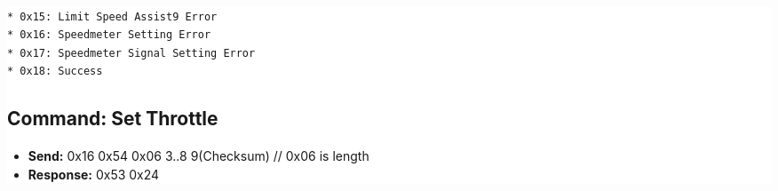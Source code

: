     * 0x15: Limit Speed Assist9 Error	
    * 0x16: Speedmeter Setting Error
    * 0x17: Speedmeter Signal Setting Error
    * 0x18: Success 

## Command: Set Throttle
* **Send:** 0x16 0x54 0x06 3..8  9(Checksum) // 0x06 is length
* **Response:** 0x53 0x24